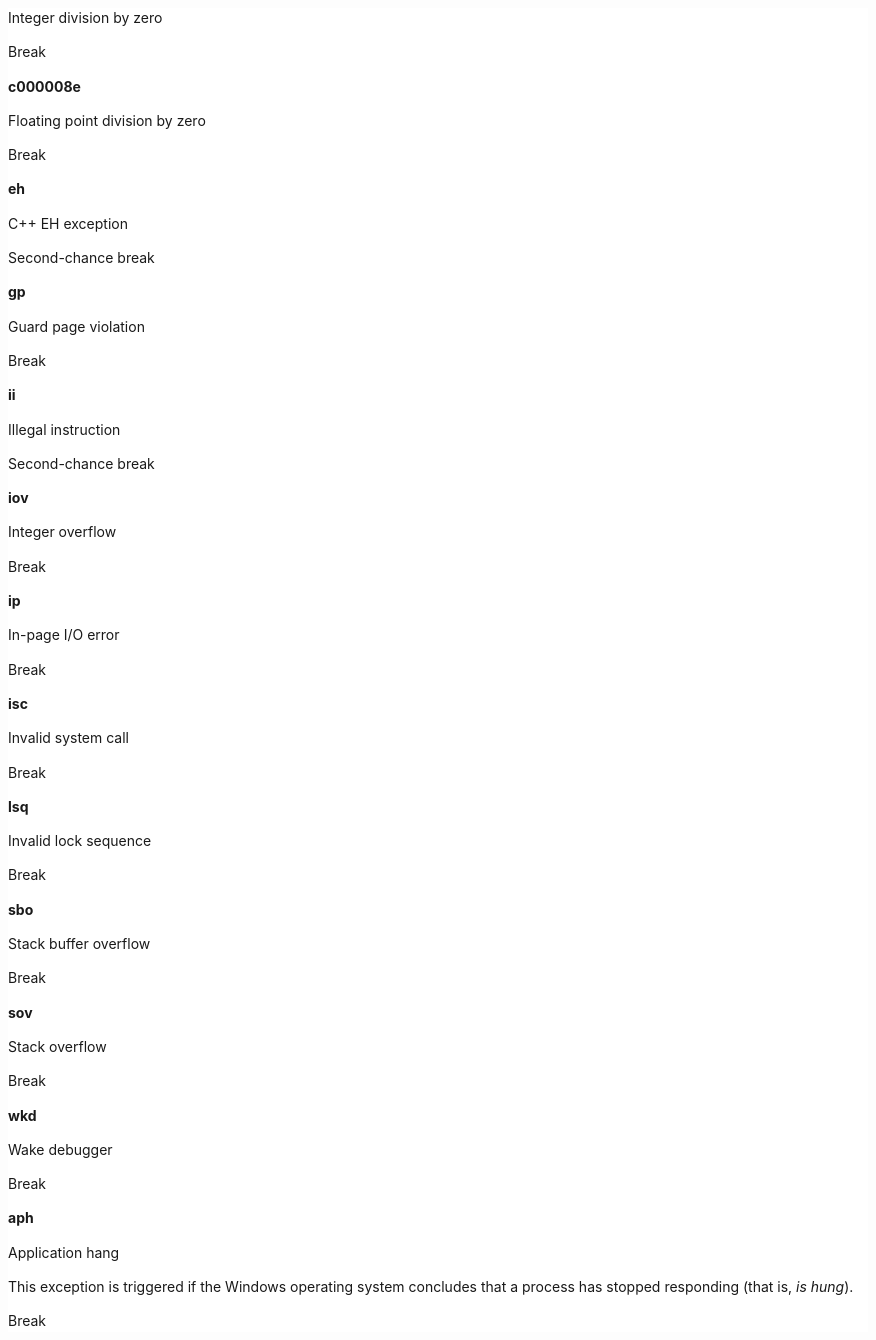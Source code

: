 <td align="left"><p>Integer division by zero</p></td>
<td align="left"><p>Break</p></td>
</tr>
<tr class="odd">
<td align="left"><p><strong>c000008e</strong></p></td>
<td align="left"><p>Floating point division by zero</p></td>
<td align="left"><p>Break</p></td>
</tr>
<tr class="even">
<td align="left"><p><strong>eh</strong></p></td>
<td align="left"><p>C++ EH exception</p></td>
<td align="left"><p>Second-chance break</p></td>
</tr>
<tr class="odd">
<td align="left"><p><strong>gp</strong></p></td>
<td align="left"><p>Guard page violation</p></td>
<td align="left"><p>Break</p></td>
</tr>
<tr class="even">
<td align="left"><p><strong>ii</strong></p></td>
<td align="left"><p>Illegal instruction</p></td>
<td align="left"><p>Second-chance break</p></td>
</tr>
<tr class="odd">
<td align="left"><p><strong>iov</strong></p></td>
<td align="left"><p>Integer overflow</p></td>
<td align="left"><p>Break</p></td>
</tr>
<tr class="even">
<td align="left"><p><strong>ip</strong></p></td>
<td align="left"><p>In-page I/O error</p></td>
<td align="left"><p>Break</p></td>
</tr>
<tr class="odd">
<td align="left"><p><strong>isc</strong></p></td>
<td align="left"><p>Invalid system call</p></td>
<td align="left"><p>Break</p></td>
</tr>
<tr class="even">
<td align="left"><p><strong>lsq</strong></p></td>
<td align="left"><p>Invalid lock sequence</p></td>
<td align="left"><p>Break</p></td>
</tr>
<tr class="odd">
<td align="left"><p><strong>sbo</strong></p></td>
<td align="left"><p>Stack buffer overflow</p></td>
<td align="left"><p>Break</p></td>
</tr>
<tr class="even">
<td align="left"><p><strong>sov</strong></p></td>
<td align="left"><p>Stack overflow</p></td>
<td align="left"><p>Break</p></td>
</tr>
<tr class="odd">
<td align="left"><p><strong>wkd</strong></p></td>
<td align="left"><p>Wake debugger</p></td>
<td align="left"><p>Break</p></td>
</tr>
<tr class="even">
<td align="left"><p><strong>aph</strong></p></td>
<td align="left"><p>Application hang</p>
<p>This exception is triggered if the Windows operating system concludes that a process has stopped responding (that is, <em>is hung</em>).</p></td>
<td align="left"><p>Break</p></td>